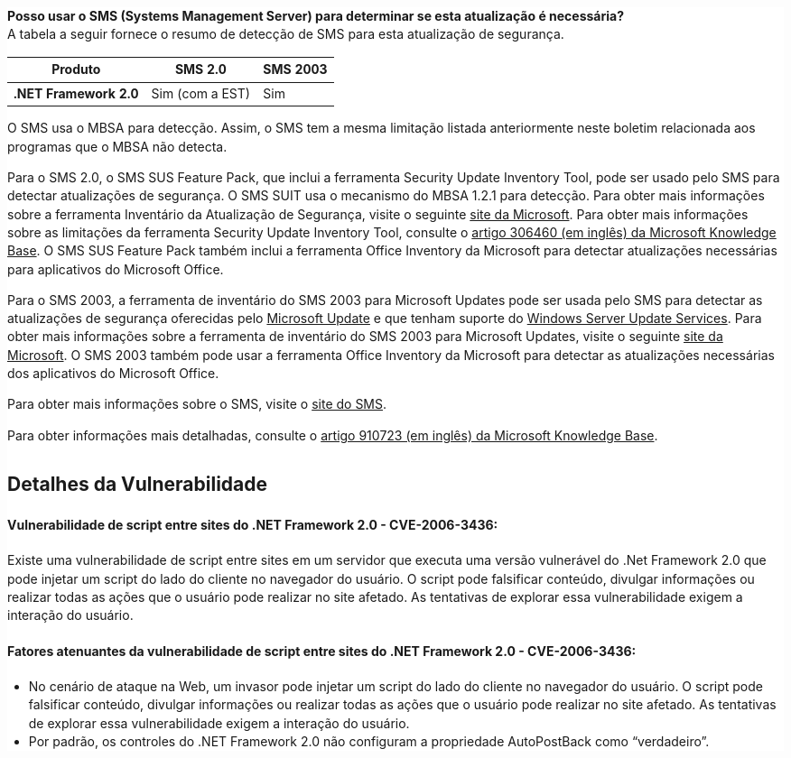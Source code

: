 **Posso usar o SMS (Systems Management Server) para determinar se esta atualização é necessária?**  
A tabela a seguir fornece o resumo de detecção de SMS para esta atualização de segurança.

| Produto                | SMS 2.0         | SMS 2003 |
|------------------------|-----------------|----------|
| **.NET Framework 2.0** | Sim (com a EST) | Sim      |

O SMS usa o MBSA para detecção. Assim, o SMS tem a mesma limitação listada anteriormente neste boletim relacionada aos programas que o MBSA não detecta.

Para o SMS 2.0, o SMS SUS Feature Pack, que inclui a ferramenta Security Update Inventory Tool, pode ser usado pelo SMS para detectar atualizações de segurança. O SMS SUIT usa o mecanismo do MBSA 1.2.1 para detecção. Para obter mais informações sobre a ferramenta Inventário da Atualização de Segurança, visite o seguinte [site da Microsoft](http://support.microsoft.com/kb/894154/). Para obter mais informações sobre as limitações da ferramenta Security Update Inventory Tool, consulte o [artigo 306460 (em inglês) da Microsoft Knowledge Base](http://support.microsoft.com/kb/306460/). O SMS SUS Feature Pack também inclui a ferramenta Office Inventory da Microsoft para detectar atualizações necessárias para aplicativos do Microsoft Office.

Para o SMS 2003, a ferramenta de inventário do SMS 2003 para Microsoft Updates pode ser usada pelo SMS para detectar as atualizações de segurança oferecidas pelo [Microsoft Update](http://update.microsoft.com/microsoftupdate) e que tenham suporte do [Windows Server Update Services](http://go.microsoft.com/fwlink/?linkid=50120). Para obter mais informações sobre a ferramenta de inventário do SMS 2003 para Microsoft Updates, visite o seguinte [site da Microsoft](http://go.microsoft.com/fwlink/?linkid=50757). O SMS 2003 também pode usar a ferramenta Office Inventory da Microsoft para detectar as atualizações necessárias dos aplicativos do Microsoft Office.

Para obter mais informações sobre o SMS, visite o [site do SMS](http://go.microsoft.com/fwlink/?linkid=21158).

Para obter informações mais detalhadas, consulte o [artigo 910723 (em inglês) da Microsoft Knowledge Base](http://support.microsoft.com/kb/910723).

Detalhes da Vulnerabilidade
---------------------------

<span></span>
#### Vulnerabilidade de script entre sites do .NET Framework 2.0 - CVE-2006-3436:

Existe uma vulnerabilidade de script entre sites em um servidor que executa uma versão vulnerável do .Net Framework 2.0 que pode injetar um script do lado do cliente no navegador do usuário. O script pode falsificar conteúdo, divulgar informações ou realizar todas as ações que o usuário pode realizar no site afetado. As tentativas de explorar essa vulnerabilidade exigem a interação do usuário.

#### Fatores atenuantes da vulnerabilidade de script entre sites do .NET Framework 2.0 - CVE-2006-3436:

-   No cenário de ataque na Web, um invasor pode injetar um script do lado do cliente no navegador do usuário. O script pode falsificar conteúdo, divulgar informações ou realizar todas as ações que o usuário pode realizar no site afetado. As tentativas de explorar essa vulnerabilidade exigem a interação do usuário.
-   Por padrão, os controles do .NET Framework 2.0 não configuram a propriedade AutoPostBack como “verdadeiro”.
